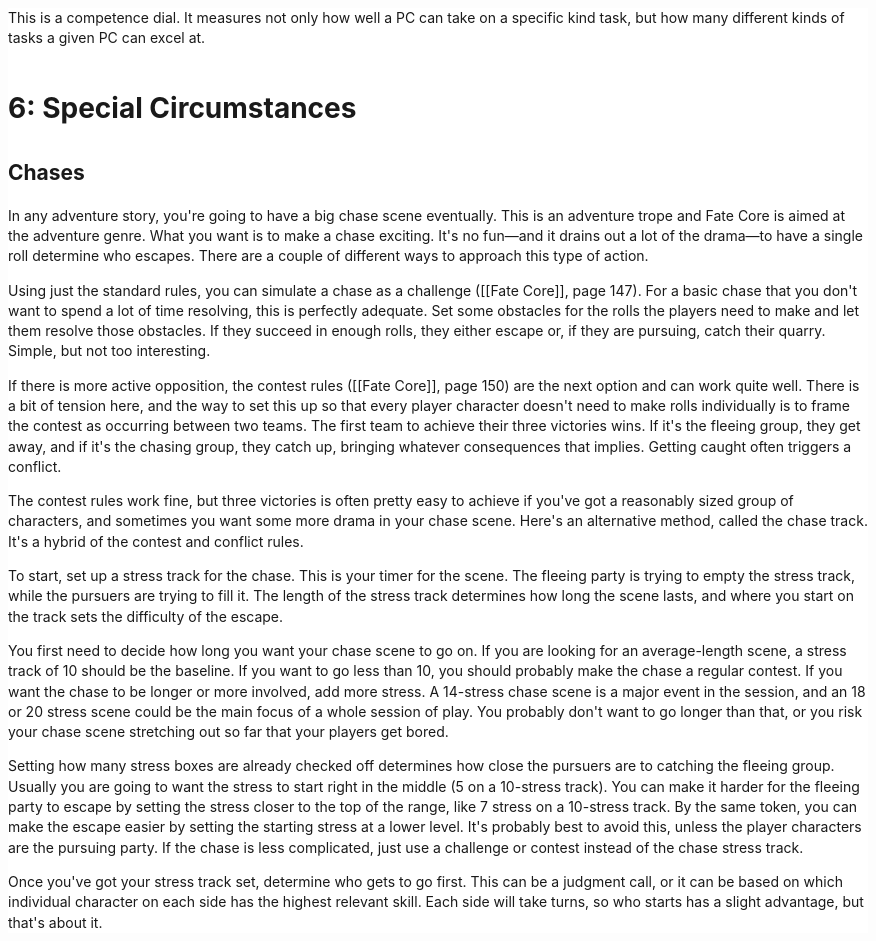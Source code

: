 This is a competence dial. It measures not only how well a PC can take on a specific kind task, but how many different kinds of tasks a given PC can excel at.

# 6: Special Circumstances

## Chases

In any adventure story, you're going to have a big chase scene eventually. This is an adventure trope and Fate Core is aimed at the adventure genre. What you want is to make a chase exciting. It's no fun—and it drains out a lot of the drama—to have a single roll determine who escapes. There are a couple of different ways to approach this type of action.

Using just the standard rules, you can simulate a chase as a challenge ([[Fate Core]], page 147). For a basic chase that you don't want to spend a lot of time resolving, this is perfectly adequate. Set some obstacles for the rolls the players need to make and let them resolve those obstacles. If they succeed in enough rolls, they either escape or, if they are pursuing, catch their quarry. Simple, but not too interesting.

If there is more active opposition, the contest rules ([[Fate Core]], page 150) are the next option and can work quite well. There is a bit of tension here, and the way to set this up so that every player character doesn't need to make rolls individually is to frame the contest as occurring between two teams. The first team to achieve their three victories wins. If it's the fleeing group, they get away, and if it's the chasing group, they catch up, bringing whatever consequences that implies. Getting caught often triggers a conflict.

The contest rules work fine, but three victories is often pretty easy to achieve if you've got a reasonably sized group of characters, and sometimes you want some more drama in your chase scene. Here's an alternative method, called the chase track. It's a hybrid of the contest and conflict rules.

To start, set up a stress track for the chase. This is your timer for the scene. The fleeing party is trying to empty the stress track, while the pursuers are trying to fill it. The length of the stress track determines how long the scene lasts, and where you start on the track sets the difficulty of the escape.

You first need to decide how long you want your chase scene to go on. If you are looking for an average-length scene, a stress track of 10 should be the baseline. If you want to go less than 10, you should probably make the chase a regular contest. If you want the chase to be longer or more involved, add more stress. A 14-stress chase scene is a major event in the session, and an 18 or 20 stress scene could be the main focus of a whole session of play. You probably don't want to go longer than that, or you risk your chase scene stretching out so far that your players get bored.

Setting how many stress boxes are already checked off determines how close the pursuers are to catching the fleeing group. Usually you are going to want the stress to start right in the middle (5 on a 10-stress track). You can make it harder for the fleeing party to escape by setting the stress closer to the top of the range, like 7 stress on a 10-stress track. By the same token, you can make the escape easier by setting the starting stress at a lower level. It's probably best to avoid this, unless the player characters are the pursuing party. If the chase is less complicated, just use a challenge or contest instead of the chase stress track.

Once you've got your stress track set, determine who gets to go first. This can be a judgment call, or it can be based on which individual character on each side has the highest relevant skill. Each side will take turns, so who starts has a slight advantage, but that's about it.

